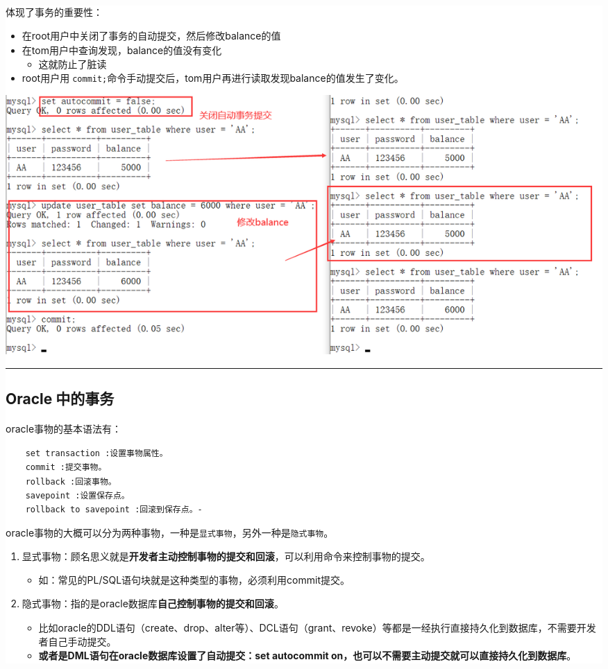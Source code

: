 


体现了事务的重要性：

- 在root用户中关闭了事务的自动提交，然后修改balance的值
- 在tom用户中查询发现，balance的值没有变化
  - 这就防止了脏读
- root用户用 `commit;`命令手动提交后，tom用户再进行读取发现balance的值发生了变化。

![image-20200831163617873](imgs/image-20200831163617873.png)



---



## Oracle 中的事务

oracle事物的基本语法有：
```mysql
    set transaction :设置事物属性。
    commit :提交事物。
    rollback :回滚事物。
    savepoint :设置保存点。
    rollback to savepoint :回滚到保存点。- 
```

oracle事物的大概可以分为两种事物，一种是`显式事物`，另外一种是`隐式事物`。

1. 显式事物：顾名思义就是**开发者主动控制事物的提交和回滚**，可以利用命令来控制事物的提交。
   - 如：常见的PL/SQL语句块就是这种类型的事物，必须利用commit提交。

2. 隐式事物：指的是oracle数据库**自己控制事物的提交和回滚**。
   - 比如oracle的DDL语句（create、drop、alter等）、DCL语句（grant、revoke）等都是一经执行直接持久化到数据库，不需要开发者自己手动提交。
   - **或者是DML语句在oracle数据库设置了自动提交：set autocommit on，也可以不需要主动提交就可以直接持久化到数据库**。
